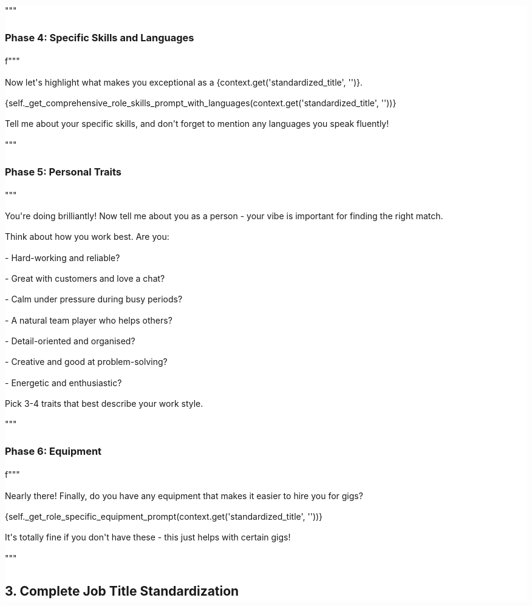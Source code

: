 \"\"\"

### **Phase 4: Specific Skills and Languages**

f\"\"\"

Now let\'s highlight what makes you exceptional as a
{context.get(\'standardized_title\', \'\')}.

{self.\_get_comprehensive_role_skills_prompt_with_languages(context.get(\'standardized_title\',
\'\'))}

Tell me about your specific skills, and don\'t forget to mention any
languages you speak fluently!

\"\"\"

### **Phase 5: Personal Traits**

\"\"\"

You\'re doing brilliantly! Now tell me about you as a person - your vibe
is important for finding the right match.

Think about how you work best. Are you:

\- Hard-working and reliable?

\- Great with customers and love a chat?

\- Calm under pressure during busy periods?

\- A natural team player who helps others?

\- Detail-oriented and organised?

\- Creative and good at problem-solving?

\- Energetic and enthusiastic?

Pick 3-4 traits that best describe your work style.

\"\"\"

### **Phase 6: Equipment**

f\"\"\"

Nearly there! Finally, do you have any equipment that makes it easier to
hire you for gigs?

{self.\_get_role_specific_equipment_prompt(context.get(\'standardized_title\',
\'\'))}

It\'s totally fine if you don\'t have these - this just helps with
certain gigs!

\"\"\"

## **3. Complete Job Title Standardization**
